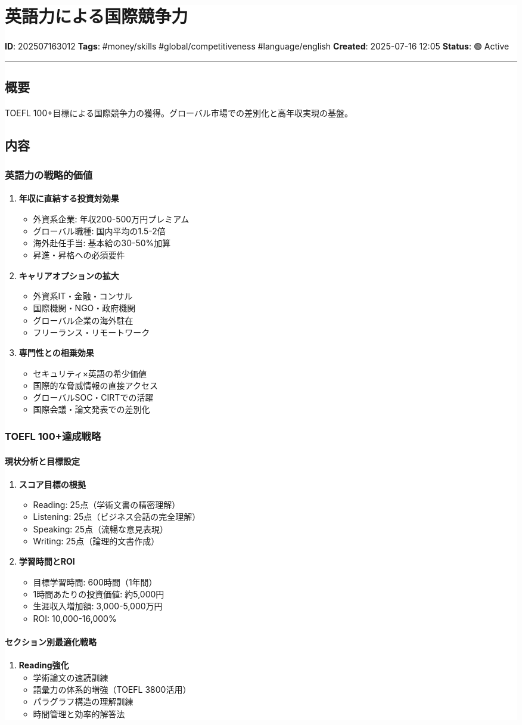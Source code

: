 # 英語力による国際競争力

**ID**: 202507163012
**Tags**: #money/skills #global/competitiveness #language/english
**Created**: 2025-07-16 12:05
**Status**: 🟢 Active

---

## 概要
TOEFL 100+目標による国際競争力の獲得。グローバル市場での差別化と高年収実現の基盤。

## 内容

### 英語力の戦略的価値
1. **年収に直結する投資対効果**
   - 外資系企業: 年収200-500万円プレミアム
   - グローバル職種: 国内平均の1.5-2倍
   - 海外赴任手当: 基本給の30-50%加算
   - 昇進・昇格への必須要件

2. **キャリアオプションの拡大**
   - 外資系IT・金融・コンサル
   - 国際機関・NGO・政府機関
   - グローバル企業の海外駐在
   - フリーランス・リモートワーク

3. **専門性との相乗効果**
   - セキュリティ×英語の希少価値
   - 国際的な脅威情報の直接アクセス
   - グローバルSOC・CIRTでの活躍
   - 国際会議・論文発表での差別化

### TOEFL 100+達成戦略

#### 現状分析と目標設定
1. **スコア目標の根拠**
   - Reading: 25点（学術文書の精密理解）
   - Listening: 25点（ビジネス会話の完全理解）
   - Speaking: 25点（流暢な意見表現）
   - Writing: 25点（論理的文書作成）

2. **学習時間とROI**
   - 目標学習時間: 600時間（1年間）
   - 1時間あたりの投資価値: 約5,000円
   - 生涯収入増加額: 3,000-5,000万円
   - ROI: 10,000-16,000%

#### セクション別最適化戦略
1. **Reading強化**
   - 学術論文の速読訓練
   - 語彙力の体系的増強（TOEFL 3800活用）
   - パラグラフ構造の理解訓練
   - 時間管理と効率的解答法
